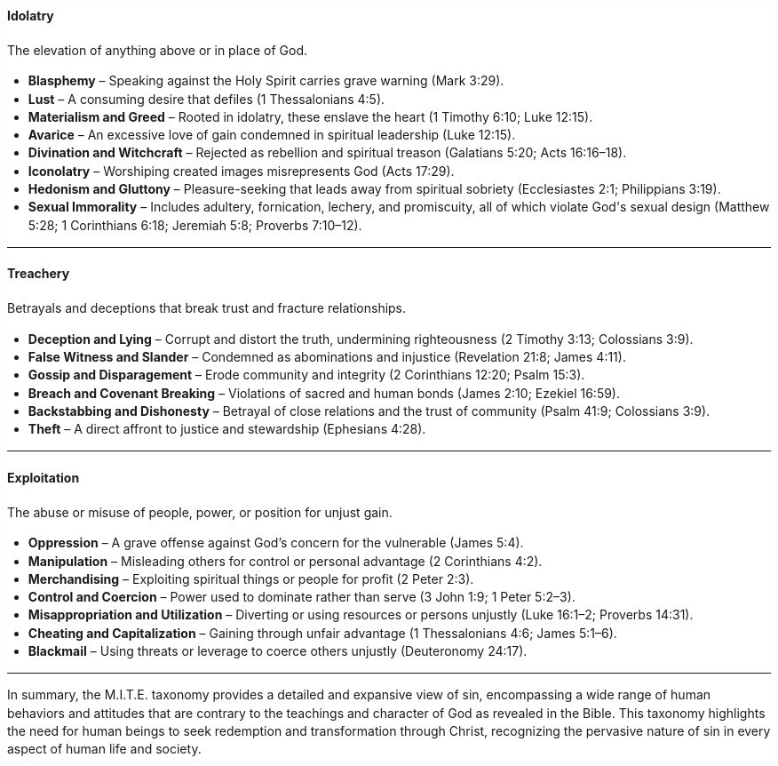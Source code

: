
#### **Idolatry**

The elevation of anything above or in place of God.

* **Blasphemy** – Speaking against the Holy Spirit carries grave warning (Mark 3:29).
* **Lust** – A consuming desire that defiles (1 Thessalonians 4:5).
* **Materialism and Greed** – Rooted in idolatry, these enslave the heart (1 Timothy 6:10; Luke 12:15).
* **Avarice** – An excessive love of gain condemned in spiritual leadership (Luke 12:15).
* **Divination and Witchcraft** – Rejected as rebellion and spiritual treason (Galatians 5:20; Acts 16:16–18).
* **Iconolatry** – Worshiping created images misrepresents God (Acts 17:29).
* **Hedonism and Gluttony** – Pleasure-seeking that leads away from spiritual sobriety (Ecclesiastes 2:1; Philippians 3:19).
* **Sexual Immorality** – Includes adultery, fornication, lechery, and promiscuity, all of which violate God's sexual design (Matthew 5:28; 1 Corinthians 6:18; Jeremiah 5:8; Proverbs 7:10–12).

---

#### **Treachery**

Betrayals and deceptions that break trust and fracture relationships.

* **Deception and Lying** – Corrupt and distort the truth, undermining righteousness (2 Timothy 3:13; Colossians 3:9).
* **False Witness and Slander** – Condemned as abominations and injustice (Revelation 21:8; James 4:11).
* **Gossip and Disparagement** – Erode community and integrity (2 Corinthians 12:20; Psalm 15:3).
* **Breach and Covenant Breaking** – Violations of sacred and human bonds (James 2:10; Ezekiel 16:59).
* **Backstabbing and Dishonesty** – Betrayal of close relations and the trust of community (Psalm 41:9; Colossians 3:9).
* **Theft** – A direct affront to justice and stewardship (Ephesians 4:28).

---

#### **Exploitation**

The abuse or misuse of people, power, or position for unjust gain.

* **Oppression** – A grave offense against God’s concern for the vulnerable (James 5:4).
* **Manipulation** – Misleading others for control or personal advantage (2 Corinthians 4:2).
* **Merchandising** – Exploiting spiritual things or people for profit (2 Peter 2:3).
* **Control and Coercion** – Power used to dominate rather than serve (3 John 1:9; 1 Peter 5:2–3).
* **Misappropriation and Utilization** – Diverting or using resources or persons unjustly (Luke 16:1–2; Proverbs 14:31).
* **Cheating and Capitalization** – Gaining through unfair advantage (1 Thessalonians 4:6; James 5:1–6).
* **Blackmail** – Using threats or leverage to coerce others unjustly (Deuteronomy 24:17).

---

In summary, the M.I.T.E. taxonomy provides a detailed and expansive view of sin, encompassing a wide range of human behaviors and attitudes that are contrary to the teachings and character of God as revealed in the Bible. This taxonomy highlights the need for human beings to seek redemption and transformation through Christ, recognizing the pervasive nature of sin in every aspect of human life and society.
